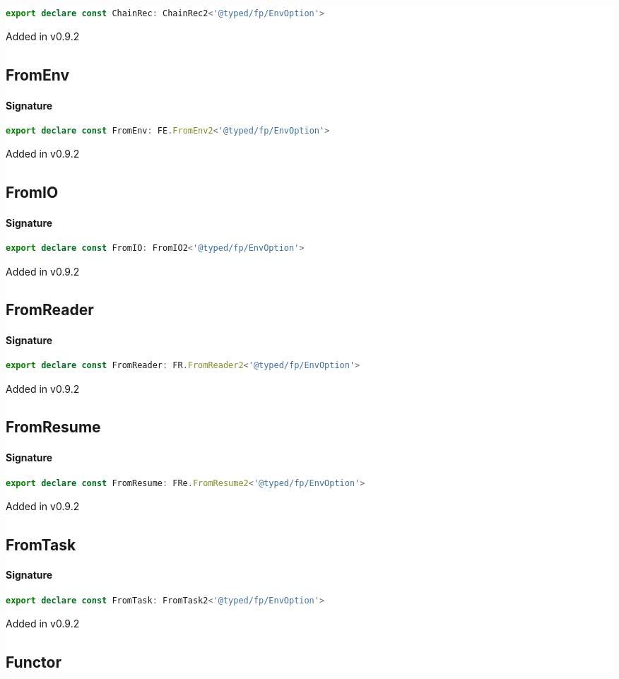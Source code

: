 ```ts
export declare const ChainRec: ChainRec2<'@typed/fp/EnvOption'>
```

Added in v0.9.2

## FromEnv

**Signature**

```ts
export declare const FromEnv: FE.FromEnv2<'@typed/fp/EnvOption'>
```

Added in v0.9.2

## FromIO

**Signature**

```ts
export declare const FromIO: FromIO2<'@typed/fp/EnvOption'>
```

Added in v0.9.2

## FromReader

**Signature**

```ts
export declare const FromReader: FR.FromReader2<'@typed/fp/EnvOption'>
```

Added in v0.9.2

## FromResume

**Signature**

```ts
export declare const FromResume: FRe.FromResume2<'@typed/fp/EnvOption'>
```

Added in v0.9.2

## FromTask

**Signature**

```ts
export declare const FromTask: FromTask2<'@typed/fp/EnvOption'>
```

Added in v0.9.2

## Functor
